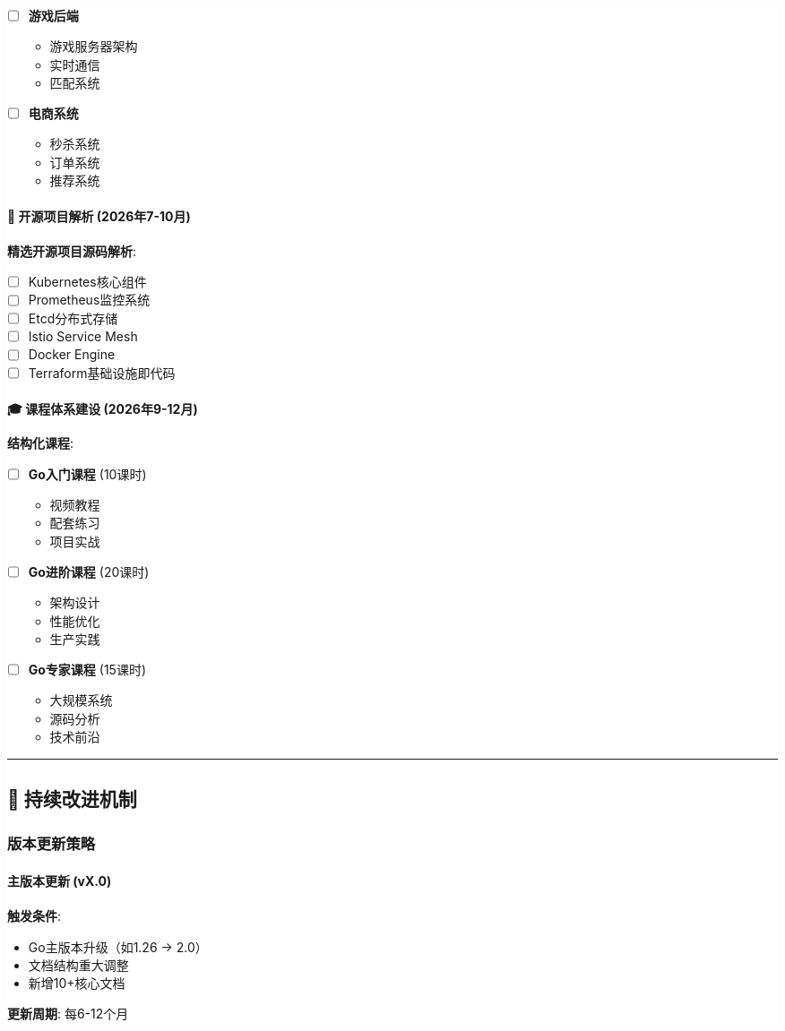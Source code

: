 - [ ] **游戏后端**
  - 游戏服务器架构
  - 实时通信
  - 匹配系统

- [ ] **电商系统**
  - 秒杀系统
  - 订单系统
  - 推荐系统

#### 📖 开源项目解析 (2026年7-10月)

**精选开源项目源码解析**:

- [ ] Kubernetes核心组件
- [ ] Prometheus监控系统
- [ ] Etcd分布式存储
- [ ] Istio Service Mesh
- [ ] Docker Engine
- [ ] Terraform基础设施即代码

#### 🎓 课程体系建设 (2026年9-12月)

**结构化课程**:

- [ ] **Go入门课程** (10课时)
  - 视频教程
  - 配套练习
  - 项目实战

- [ ] **Go进阶课程** (20课时)
  - 架构设计
  - 性能优化
  - 生产实践

- [ ] **Go专家课程** (15课时)
  - 大规模系统
  - 源码分析
  - 技术前沿

---

## 🔄 持续改进机制

### 版本更新策略

#### 主版本更新 (vX.0)

**触发条件**:

- Go主版本升级（如1.26 → 2.0）
- 文档结构重大调整
- 新增10+核心文档

**更新周期**: 每6-12个月
